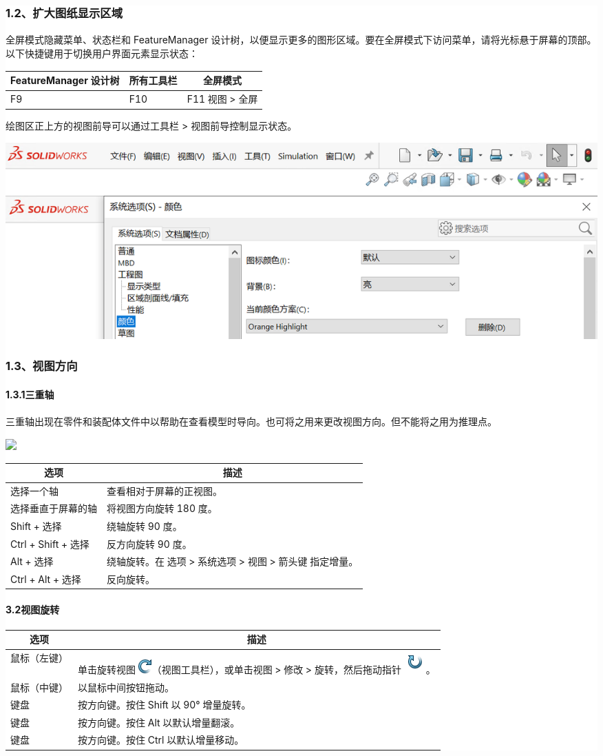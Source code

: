 ### 1.2、扩大图纸显示区域

全屏模式隐藏菜单、状态栏和 FeatureManager 设计树，以便显示更多的图形区域。要在全屏模式下访问菜单，请将光标悬于屏幕的顶部。
以下快捷键用于切换用户界面元素显示状态：

| FeatureManager 设计树 | 所有工具栏 | 全屏模式        |
| --------------------- | ---------- | --------------- |
| F9                    | F10        | F11 视图 > 全屏 |

绘图区正上方的视图前导可以通过工具栏 > 视图前导控制显示状态。

![](Data/image-20240824113217715.png)![](Data/image-20240824110952298.png)

### 1.3、视图方向

#### 1.3.1三重轴

三重轴出现在零件和装配体文件中以帮助在查看模型时导向。也可将之用来更改视图方向。但不能将之用为推理点。

![](Data/image-20240824134928918.png)

| 选项                | 描述                                                    |
| ------------------- | ------------------------------------------------------- |
| 选择一个轴          | 查看相对于屏幕的正视图。                                |
| 选择垂直于屏幕的轴  | 将视图方向旋转 180 度。                                 |
| Shift + 选择        | 绕轴旋转 90 度。                                        |
| Ctrl + Shift + 选择 | 反方向旋转 90 度。                                      |
| Alt + 选择          | 绕轴旋转。在 选项 > 系统选项 > 视图 > 箭头键 指定增量。 |
| Ctrl + Alt + 选择   | 反向旋转。                                              |

#### 3.2视图旋转

| 选项         | 描述                                                         |
| ------------ | ------------------------------------------------------------ |
| 鼠标（左键） | 单击旋转视图 ![](Data/urn1490030883534.gif)（视图工具栏），或单击视图 > 修改 > 旋转，然后拖动指针 ![](Data/aqz1484076461070.gif)。 |
| 鼠标（中键） | 以鼠标中间按钮拖动。                                         |
| 键盘         | 按方向键。按住 Shift 以 90° 增量旋转。                       |
| 键盘         | 按方向键。按住 Alt 以默认增量翻滚。                          |
| 键盘         | 按方向键。按住 Ctrl 以默认增量移动。                         |